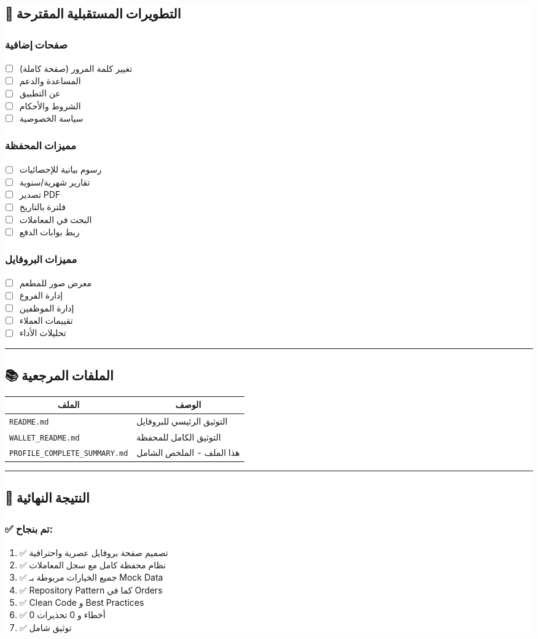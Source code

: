 ## 🔮 التطويرات المستقبلية المقترحة

### صفحات إضافية
- [ ] تغيير كلمة المرور (صفحة كاملة)
- [ ] المساعدة والدعم
- [ ] عن التطبيق
- [ ] الشروط والأحكام
- [ ] سياسة الخصوصية

### مميزات المحفظة
- [ ] رسوم بيانية للإحصائيات
- [ ] تقارير شهرية/سنوية
- [ ] تصدير PDF
- [ ] فلترة بالتاريخ
- [ ] البحث في المعاملات
- [ ] ربط بوابات الدفع

### مميزات البروفايل
- [ ] معرض صور للمطعم
- [ ] إدارة الفروع
- [ ] إدارة الموظفين
- [ ] تقييمات العملاء
- [ ] تحليلات الأداء

---

## 📚 الملفات المرجعية

| الملف | الوصف |
|------|-------|
| `README.md` | التوثيق الرئيسي للبروفايل |
| `WALLET_README.md` | التوثيق الكامل للمحفظة |
| `PROFILE_COMPLETE_SUMMARY.md` | هذا الملف - الملخص الشامل |

---

## 🎯 النتيجة النهائية

### ✅ تم بنجاح:
1. ✅ تصميم صفحة بروفايل عصرية واحترافية
2. ✅ نظام محفظة كامل مع سجل المعاملات
3. ✅ جميع الخيارات مربوطة بـ Mock Data
4. ✅ Repository Pattern كما في Orders
5. ✅ Clean Code و Best Practices
6. ✅ 0 أخطاء و 0 تحذيرات
7. ✅ توثيق شامل
